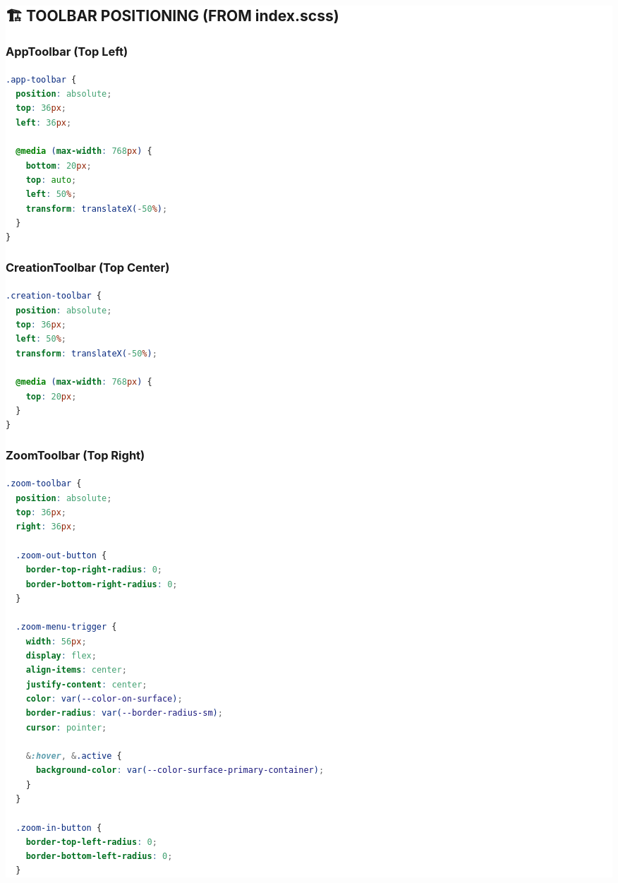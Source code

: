 
## 🏗️ TOOLBAR POSITIONING (FROM index.scss)

### AppToolbar (Top Left)
```scss
.app-toolbar {
  position: absolute;
  top: 36px;
  left: 36px;

  @media (max-width: 768px) {
    bottom: 20px;
    top: auto;
    left: 50%;
    transform: translateX(-50%);
  }
}
```

### CreationToolbar (Top Center)
```scss
.creation-toolbar {
  position: absolute;
  top: 36px;
  left: 50%;
  transform: translateX(-50%);

  @media (max-width: 768px) {
    top: 20px;
  }
}
```

### ZoomToolbar (Top Right)
```scss
.zoom-toolbar {
  position: absolute;
  top: 36px;
  right: 36px;

  .zoom-out-button {
    border-top-right-radius: 0;
    border-bottom-right-radius: 0;
  }

  .zoom-menu-trigger {
    width: 56px;
    display: flex;
    align-items: center;
    justify-content: center;
    color: var(--color-on-surface);
    border-radius: var(--border-radius-sm);
    cursor: pointer;

    &:hover, &.active {
      background-color: var(--color-surface-primary-container);
    }
  }

  .zoom-in-button {
    border-top-left-radius: 0;
    border-bottom-left-radius: 0;
  }
```